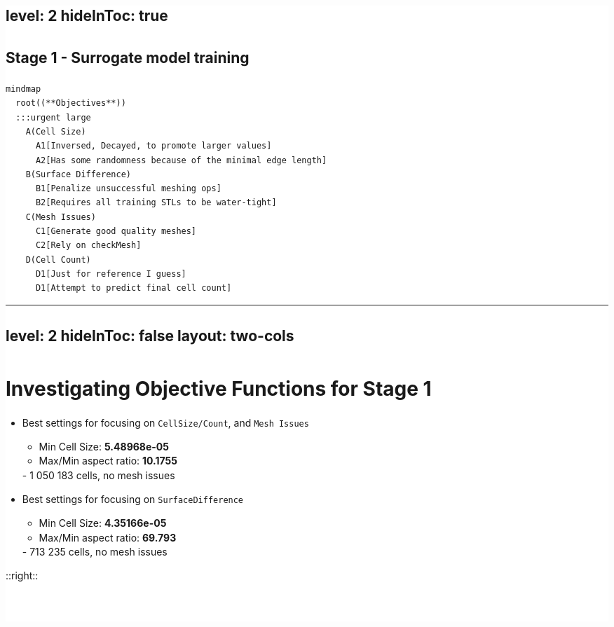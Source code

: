 level: 2
hideInToc: true
---

## Stage 1 - Surrogate model training


```mermaid
mindmap
  root((**Objectives**))
  :::urgent large
    A(Cell Size)
      A1[Inversed, Decayed, to promote larger values]
      A2[Has some randomness because of the minimal edge length]
    B(Surface Difference)
      B1[Penalize unsuccessful meshing ops]
      B2[Requires all training STLs to be water-tight]
    C(Mesh Issues)
      C1[Generate good quality meshes]
      C2[Rely on checkMesh]
    D(Cell Count)
      D1[Just for reference I guess]
      D1[Attempt to predict final cell count]
```


---
level: 2
hideInToc: false
layout: two-cols
---

# Investigating Objective Functions for Stage 1

- Best settings for focusing on `CellSize/Count`, and `Mesh Issues`
  - Min Cell Size: **5.48968e-05**
  - Max/Min aspect ratio: **10.1755**
   <Arrow v-bind="{ x1:350, y1:240, x2:490, y2:200 }" color="var(--slidev-theme-error)" />
  - 1 050 183 cells, no mesh issues

- Best settings for focusing on `SurfaceDifference`
  - Min Cell Size: **4.35166e-05**
  - Max/Min aspect ratio: **69.793**
   <Arrow v-bind="{ x1:350, y1:400, x2:490, y2:420 }" color="var(--slidev-theme-primary)" />
  - 713 235 cells, no mesh issues

::right::

<br/><br/>
